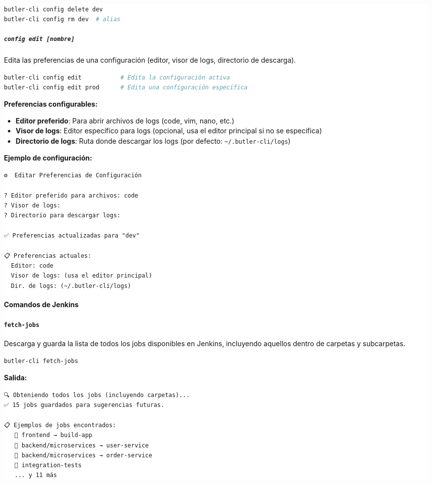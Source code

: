 ```bash
butler-cli config delete dev
butler-cli config rm dev  # alias
```

##### `config edit [nombre]`
Edita las preferencias de una configuración (editor, visor de logs, directorio de descarga).

```bash
butler-cli config edit           # Edita la configuración activa
butler-cli config edit prod      # Edita una configuración específica
```

**Preferencias configurables:**
- **Editor preferido**: Para abrir archivos de logs (code, vim, nano, etc.)
- **Visor de logs**: Editor específico para logs (opcional, usa el editor principal si no se especifica)
- **Directorio de logs**: Ruta donde descargar los logs (por defecto: `~/.butler-cli/logs`)

**Ejemplo de configuración:**
```
⚙️  Editar Preferencias de Configuración

? Editor preferido para archivos: code
? Visor de logs: 
? Directorio para descargar logs: 

✅ Preferencias actualizadas para "dev"

📋 Preferencias actuales:
  Editor: code
  Visor de logs: (usa el editor principal)
  Dir. de logs: (~/.butler-cli/logs)
```

#### Comandos de Jenkins

#### `fetch-jobs`
Descarga y guarda la lista de todos los jobs disponibles en Jenkins, incluyendo aquellos dentro de carpetas y subcarpetas.

```bash
butler-cli fetch-jobs
```

**Salida:**
```
🔍 Obteniendo todos los jobs (incluyendo carpetas)...
✅ 15 jobs guardados para sugerencias futuras.

📋 Ejemplos de jobs encontrados:
   📁 frontend → build-app
   📁 backend/microservices → user-service
   📁 backend/microservices → order-service
   🔹 integration-tests
   ... y 11 más
```
